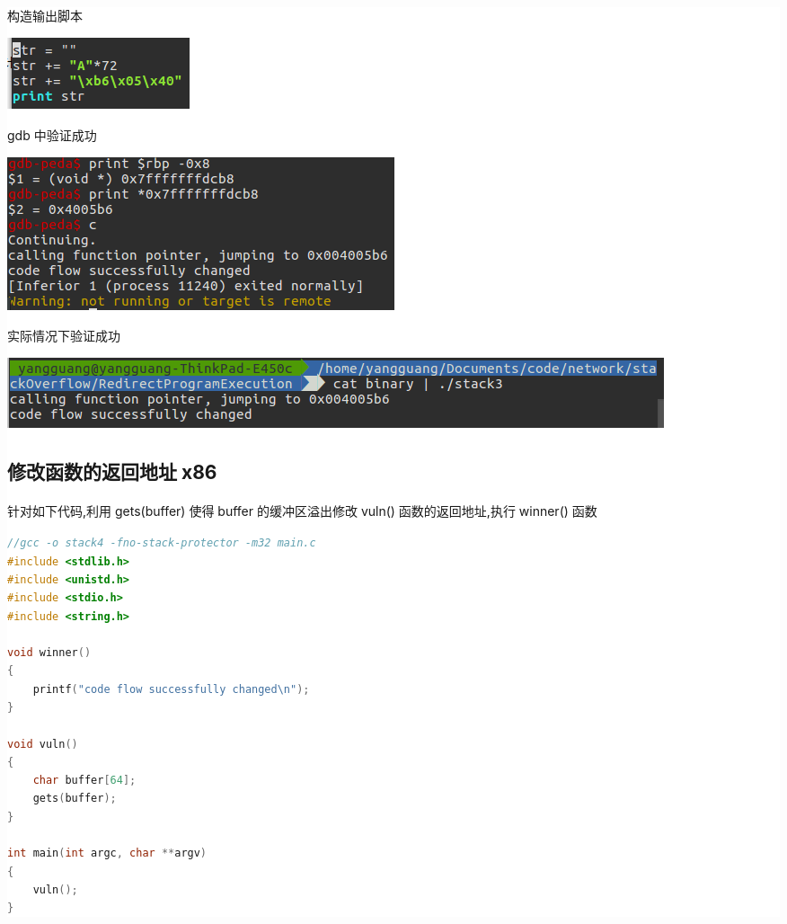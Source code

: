 构造输出脚本

![redirect_python](../pictures/stack_overflow/redirect_program/redirect_python.png)

gdb 中验证成功

![redirect_gdb](../pictures/stack_overflow/redirect_program/redirect_gdb.png)

实际情况下验证成功

![redirect_real](../pictures/stack_overflow/redirect_program/redirect_real.png)

## 修改函数的返回地址 x86

针对如下代码,利用 gets(buffer) 使得 buffer 的缓冲区溢出修改 vuln() 函数的返回地址,执行 winner() 函数

```C
//gcc -o stack4 -fno-stack-protector -m32 main.c
#include <stdlib.h>
#include <unistd.h>
#include <stdio.h>
#include <string.h>

void winner()
{
    printf("code flow successfully changed\n");
}

void vuln()
{
    char buffer[64];
    gets(buffer);
}

int main(int argc, char **argv)
{
    vuln();
}
```
